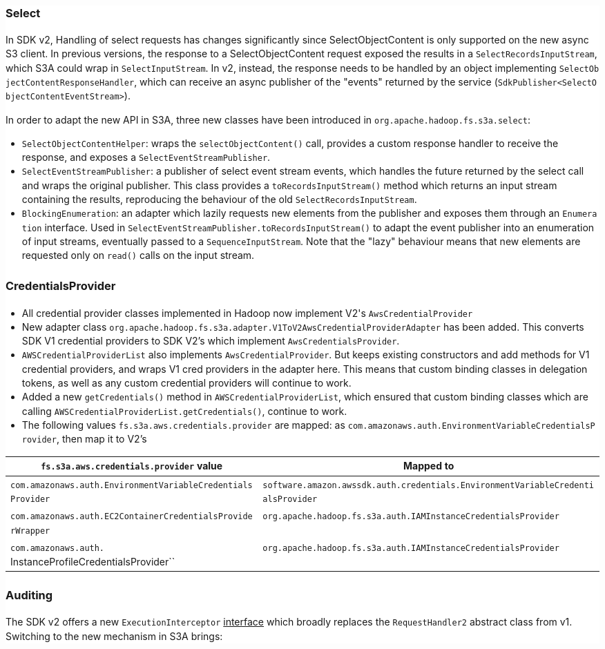 ### Select

In SDK v2, Handling of select requests has changes significantly since SelectObjectContent is
only supported on the new async S3 client. In previous versions, the response to a
SelectObjectContent request exposed the results in a `SelectRecordsInputStream`, which S3A
could wrap in `SelectInputStream`. In v2, instead, the response needs to be handled by an object
implementing `SelectObjectContentResponseHandler`, which can receive an async publisher of
the "events" returned by the service (`SdkPublisher<SelectObjectContentEventStream>`).

In order to adapt the new API in S3A, three new classes have been introduced in
`org.apache.hadoop.fs.s3a.select`:

* `SelectObjectContentHelper`: wraps the `selectObjectContent()` call, provides a custom
  response handler to receive the response, and exposes a `SelectEventStreamPublisher`.
* `SelectEventStreamPublisher`: a publisher of select event stream events, which handles the
  future returned by the select call and wraps the original publisher. This class provides
  a `toRecordsInputStream()` method which returns an input stream containing the results,
  reproducing the behaviour of the old `SelectRecordsInputStream`.
* `BlockingEnumeration`: an adapter which lazily requests new elements from the publisher and
  exposes them through an `Enumeration` interface. Used in
  `SelectEventStreamPublisher.toRecordsInputStream()` to adapt the event publisher into
  an enumeration of input streams, eventually passed to a `SequenceInputStream`.
  Note that the "lazy" behaviour means that new elements are requested only on `read()` calls on
  the input stream.



### CredentialsProvider

* All credential provider classes implemented in Hadoop now implement V2's `AwsCredentialProvider`
* New adapter class `org.apache.hadoop.fs.s3a.adapter.V1ToV2AwsCredentialProviderAdapter` has been
  added. This converts SDK V1 credential providers to SDK V2’s which
  implement `AwsCredentialsProvider`.
* `AWSCredentialProviderList` also implements `AwsCredentialProvider`. But keeps existing
  constructors and add methods for V1 credential providers, and wraps V1 cred providers in the
  adapter here. This means that custom binding classes in delegation tokens, as well as any custom
  credential providers will continue to work.
* Added a new `getCredentials()` method in `AWSCredentialProviderList`, which ensured that custom
  binding classes which are calling `AWSCredentialProviderList.getCredentials()`, continue to work.
* The following values `fs.s3a.aws.credentials.provider` are mapped:
  as `com.amazonaws.auth.EnvironmentVariableCredentialsProvider`, then map it to V2’s

|`fs.s3a.aws.credentials.provider` value    |Mapped to    |
|---|---|
|`com.amazonaws.auth.EnvironmentVariableCredentialsProvider`    |`software.amazon.awssdk.auth.credentials.EnvironmentVariableCredentialsProvider`    |
|`com.amazonaws.auth.EC2ContainerCredentialsProviderWrapper`    |`org.apache.hadoop.fs.s3a.auth.IAMInstanceCredentialsProvider`    |
|`com.amazonaws.auth.`InstanceProfileCredentialsProvider``    |`org.apache.hadoop.fs.s3a.auth.IAMInstanceCredentialsProvider`    |


### Auditing

The SDK v2 offers a new `ExecutionInterceptor`
[interface](https://sdk.amazonaws.com/java/api/latest/software/amazon/awssdk/core/interceptor/ExecutionInterceptor.html)
which broadly replaces the `RequestHandler2` abstract class from v1.
Switching to the new mechanism in S3A brings:

